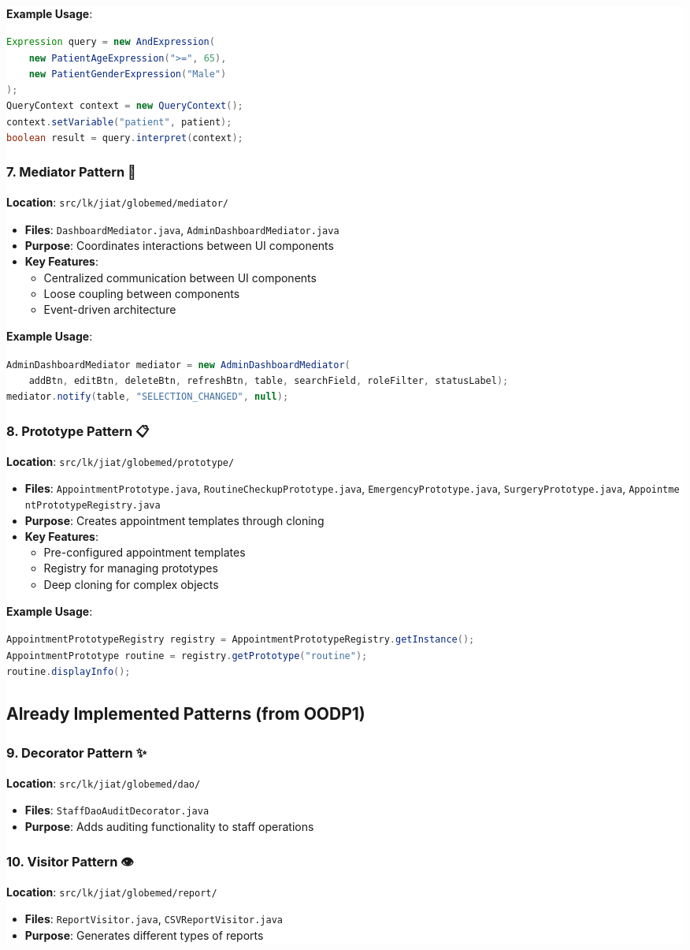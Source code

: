 **Example Usage**:
```java
Expression query = new AndExpression(
    new PatientAgeExpression(">=", 65),
    new PatientGenderExpression("Male")
);
QueryContext context = new QueryContext();
context.setVariable("patient", patient);
boolean result = query.interpret(context);
```

### 7. Mediator Pattern 🔄
**Location**: `src/lk/jiat/globemed/mediator/`
- **Files**: `DashboardMediator.java`, `AdminDashboardMediator.java`
- **Purpose**: Coordinates interactions between UI components
- **Key Features**:
  - Centralized communication between UI components
  - Loose coupling between components
  - Event-driven architecture

**Example Usage**:
```java
AdminDashboardMediator mediator = new AdminDashboardMediator(
    addBtn, editBtn, deleteBtn, refreshBtn, table, searchField, roleFilter, statusLabel);
mediator.notify(table, "SELECTION_CHANGED", null);
```

### 8. Prototype Pattern 📋
**Location**: `src/lk/jiat/globemed/prototype/`
- **Files**: `AppointmentPrototype.java`, `RoutineCheckupPrototype.java`, `EmergencyPrototype.java`, `SurgeryPrototype.java`, `AppointmentPrototypeRegistry.java`
- **Purpose**: Creates appointment templates through cloning
- **Key Features**:
  - Pre-configured appointment templates
  - Registry for managing prototypes
  - Deep cloning for complex objects

**Example Usage**:
```java
AppointmentPrototypeRegistry registry = AppointmentPrototypeRegistry.getInstance();
AppointmentPrototype routine = registry.getPrototype("routine");
routine.displayInfo();
```

## Already Implemented Patterns (from OODP1)

### 9. Decorator Pattern ✨
**Location**: `src/lk/jiat/globemed/dao/`
- **Files**: `StaffDaoAuditDecorator.java`
- **Purpose**: Adds auditing functionality to staff operations

### 10. Visitor Pattern 👁️
**Location**: `src/lk/jiat/globemed/report/`
- **Files**: `ReportVisitor.java`, `CSVReportVisitor.java`
- **Purpose**: Generates different types of reports
